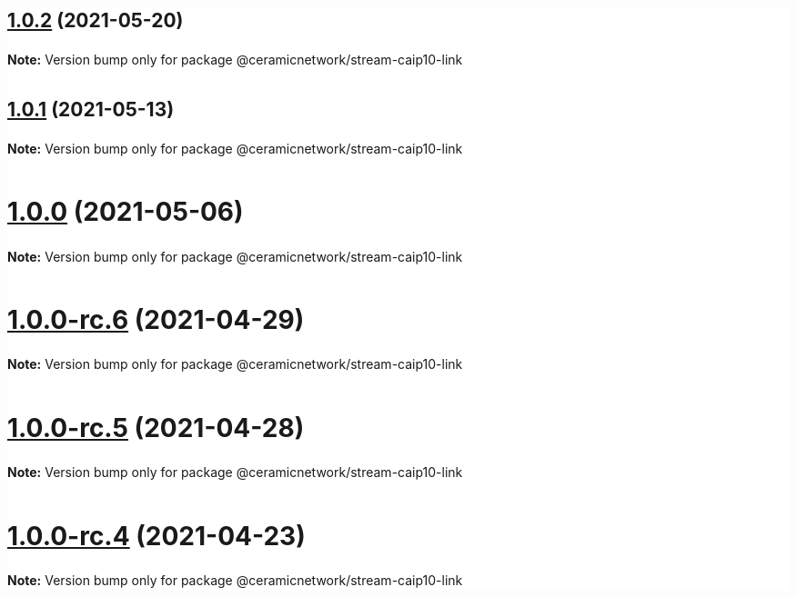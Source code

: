 

## [1.0.2](/compare/@ceramicnetwork/stream-caip10-link@1.0.1...@ceramicnetwork/stream-caip10-link@1.0.2) (2021-05-20)

**Note:** Version bump only for package @ceramicnetwork/stream-caip10-link





## [1.0.1](/compare/@ceramicnetwork/stream-caip10-link@1.0.0...@ceramicnetwork/stream-caip10-link@1.0.1) (2021-05-13)

**Note:** Version bump only for package @ceramicnetwork/stream-caip10-link





# [1.0.0](/compare/@ceramicnetwork/stream-caip10-link@1.0.0-rc.6...@ceramicnetwork/stream-caip10-link@1.0.0) (2021-05-06)

**Note:** Version bump only for package @ceramicnetwork/stream-caip10-link





# [1.0.0-rc.6](/compare/@ceramicnetwork/stream-caip10-link@1.0.0-rc.5...@ceramicnetwork/stream-caip10-link@1.0.0-rc.6) (2021-04-29)

**Note:** Version bump only for package @ceramicnetwork/stream-caip10-link





# [1.0.0-rc.5](/compare/@ceramicnetwork/stream-caip10-link@1.0.0-rc.4...@ceramicnetwork/stream-caip10-link@1.0.0-rc.5) (2021-04-28)

**Note:** Version bump only for package @ceramicnetwork/stream-caip10-link





# [1.0.0-rc.4](/compare/@ceramicnetwork/stream-caip10-link@1.0.0-rc.3...@ceramicnetwork/stream-caip10-link@1.0.0-rc.4) (2021-04-23)

**Note:** Version bump only for package @ceramicnetwork/stream-caip10-link




